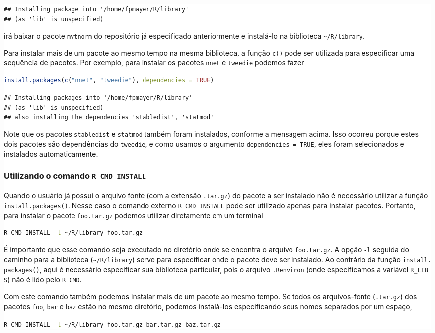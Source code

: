 ```
## Installing package into '/home/fpmayer/R/library'
## (as 'lib' is unspecified)
```

irá baixar o pacote `mvtnorm` do repositório já especificado anteriormente e
instalá-lo na biblioteca `~/R/library`.

Para instalar mais de um pacote ao mesmo tempo na mesma biblioteca, a
função `c()` pode ser utilizada para especificar uma sequência de
pacotes. Por exemplo, para instalar os pacotes `nnet` e `tweedie`
podemos fazer


```r
install.packages(c("nnet", "tweedie"), dependencies = TRUE)
```

```
## Installing packages into '/home/fpmayer/R/library'
## (as 'lib' is unspecified)
## also installing the dependencies 'stabledist', 'statmod'
```

Note que os pacotes `stabledist` e `statmod` também foram instalados,
conforme a mensagem acima. Isso ocorreu porque estes dois pacotes são
dependências do `tweedie`, e como usamos o argumento `dependencies =
TRUE`, eles foram selecionados e instalados automaticamente.

### Utilizando o comando `R CMD INSTALL`

Quando o usuário já possui o arquivo fonte (com a extensão `.tar.gz`) do
pacote a ser instalado não é necessário utilizar a função
`install.packages()`. Nesse caso o comando externo `R CMD INSTALL` pode
ser utilizado apenas para instalar pacotes. Portanto, para instalar o
pacote `foo.tar.gz` podemos utilizar diretamente em um terminal


```sh
R CMD INSTALL -l ~/R/library foo.tar.gz
```

É importante que esse comando seja executado no diretório onde se
encontra o arquivo `foo.tar.gz`. A opção `-l` seguida do caminho para a
biblioteca (`~/R/library`) serve para especificar onde o
pacote deve ser instalado. Ao contrário da função `install.packages()`,
aqui é necessário especificar sua biblioteca particular, pois o arquivo
`.Renviron` (onde especificamos a variável `R_LIBS`) não é lido pelo
`R CMD`.

Com este comando também podemos instalar mais de um pacote ao mesmo
tempo. Se todos os arquivos-fonte (`.tar.gz`) dos pacotes `foo`, `bar` e
`baz` estão no mesmo diretório, podemos instalá-los especificando seus
nomes separados por um espaço,


```sh
R CMD INSTALL -l ~/R/library foo.tar.gz bar.tar.gz baz.tar.gz
```
